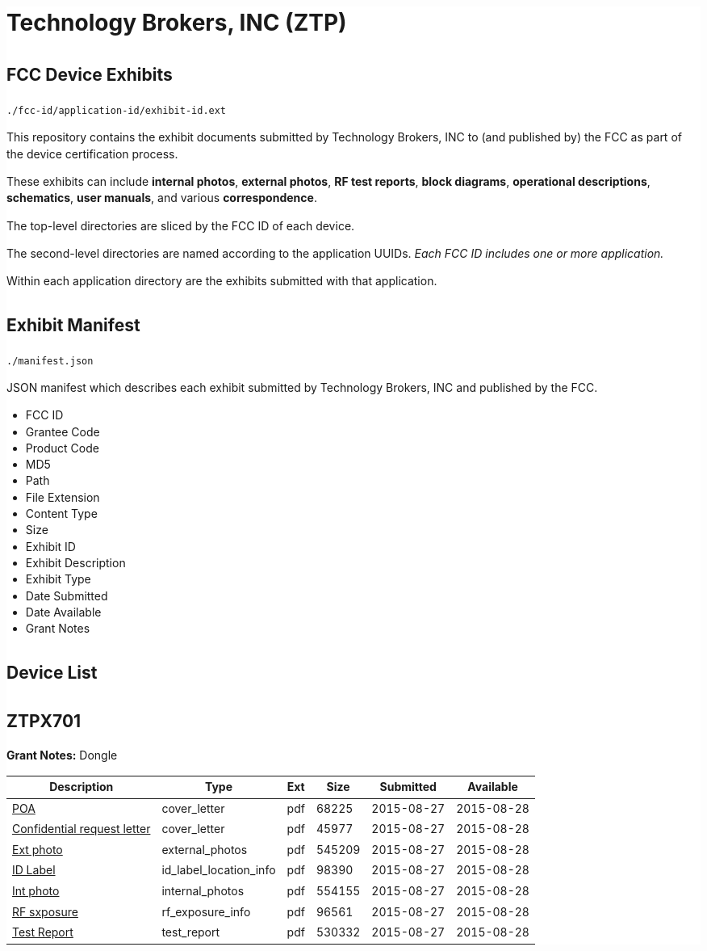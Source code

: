 # Technology Brokers, INC (ZTP)
## FCC Device Exhibits

```
./fcc-id/application-id/exhibit-id.ext
```

This repository contains the exhibit documents submitted by Technology Brokers, INC to (and published by) the FCC as part of the device certification process.

These exhibits can include **internal photos**, **external photos**, **RF test reports**, **block diagrams**, **operational descriptions**, **schematics**, **user manuals**, and various **correspondence**.

The top-level directories are sliced by the FCC ID of each device.

The second-level directories are named according to the application UUIDs. *Each FCC ID includes one or more application.*

Within each application directory are the exhibits submitted with that application. 

## Exhibit Manifest

```
./manifest.json
```

JSON manifest which describes each exhibit submitted by Technology Brokers, INC and published by the FCC.

- FCC ID
- Grantee Code
- Product Code
- MD5
- Path
- File Extension
- Content Type
- Size
- Exhibit ID
- Exhibit Description
- Exhibit Type
- Date Submitted
- Date Available
- Grant Notes

## Device List
## ZTPX701
**Grant Notes:** Dongle

| Description | Type | Ext | Size | Submitted | Available |
| ----------- | ---- | --- | ---- | --------- | --------- |
| [POA](ZTPX701/f72ad8856a7ed1a525d259fb6d76a38a/2728554.pdf) | cover_letter | pdf | 68225 | 2015-08-27 | 2015-08-28 |
| [Confidential request letter](ZTPX701/f72ad8856a7ed1a525d259fb6d76a38a/2728555.pdf) | cover_letter | pdf | 45977 | 2015-08-27 | 2015-08-28 |
| [Ext photo](ZTPX701/f72ad8856a7ed1a525d259fb6d76a38a/2728559.pdf) | external_photos | pdf | 545209 | 2015-08-27 | 2015-08-28 |
| [ID Label](ZTPX701/f72ad8856a7ed1a525d259fb6d76a38a/2728561.pdf) | id_label_location_info | pdf | 98390 | 2015-08-27 | 2015-08-28 |
| [Int photo](ZTPX701/f72ad8856a7ed1a525d259fb6d76a38a/2728560.pdf) | internal_photos | pdf | 554155 | 2015-08-27 | 2015-08-28 |
| [RF sxposure](ZTPX701/f72ad8856a7ed1a525d259fb6d76a38a/2728556.pdf) | rf_exposure_info | pdf | 96561 | 2015-08-27 | 2015-08-28 |
| [Test Report](ZTPX701/f72ad8856a7ed1a525d259fb6d76a38a/2728557.pdf) | test_report | pdf | 530332 | 2015-08-27 | 2015-08-28 |